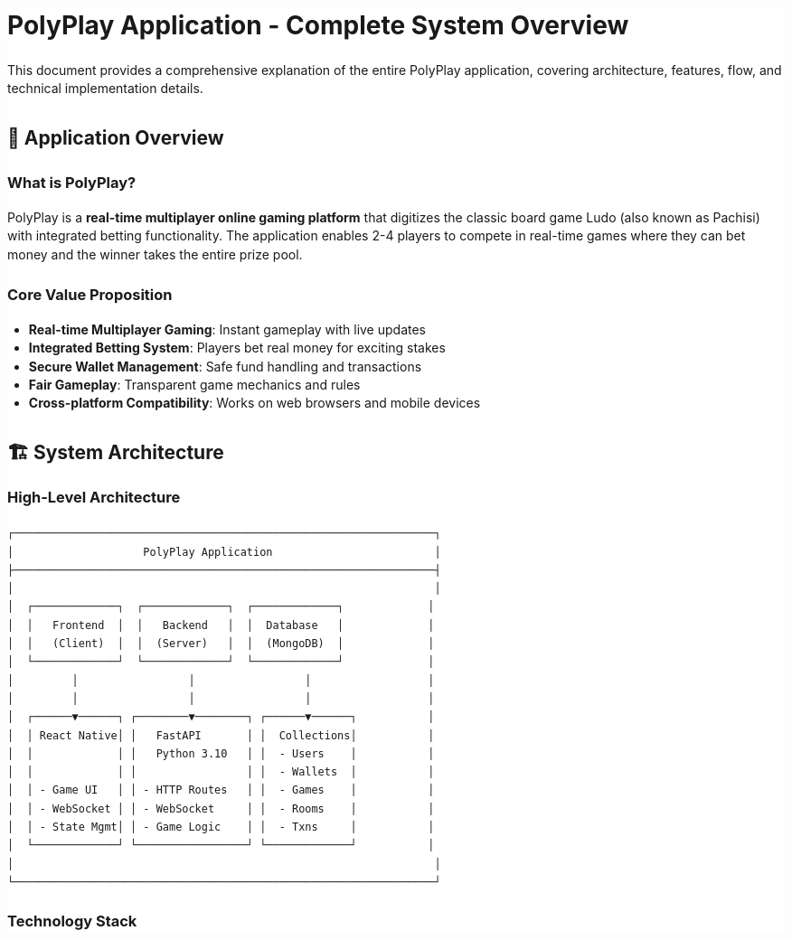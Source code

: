 # PolyPlay Application - Complete System Overview

This document provides a comprehensive explanation of the entire PolyPlay application, covering architecture, features, flow, and technical implementation details.

## 🎯 Application Overview

### What is PolyPlay?

PolyPlay is a **real-time multiplayer online gaming platform** that digitizes the classic board game Ludo (also known as Pachisi) with integrated betting functionality. The application enables 2-4 players to compete in real-time games where they can bet money and the winner takes the entire prize pool.

### Core Value Proposition

- **Real-time Multiplayer Gaming**: Instant gameplay with live updates
- **Integrated Betting System**: Players bet real money for exciting stakes
- **Secure Wallet Management**: Safe fund handling and transactions
- **Fair Gameplay**: Transparent game mechanics and rules
- **Cross-platform Compatibility**: Works on web browsers and mobile devices

## 🏗️ System Architecture

### High-Level Architecture

```
┌─────────────────────────────────────────────────────────────────┐
│                    PolyPlay Application                         │
├─────────────────────────────────────────────────────────────────┤
│                                                                 │
│  ┌─────────────┐  ┌─────────────┐  ┌─────────────┐             │
│  │   Frontend  │  │   Backend   │  │  Database   │             │
│  │   (Client)  │  │  (Server)   │  │  (MongoDB)  │             │
│  └─────────────┘  └─────────────┘  └─────────────┘             │
│         │                 │                 │                  │
│         │                 │                 │                  │
│  ┌──────▼──────┐ ┌────────▼────────┐ ┌──────▼──────┐           │
│  │ React Native│ │   FastAPI       │ │  Collections│           │
│  │             │ │   Python 3.10   │ │  - Users    │           │
│  │             │ │                 │ │  - Wallets  │           │
│  │ - Game UI   │ │ - HTTP Routes   │ │  - Games    │           │
│  │ - WebSocket │ │ - WebSocket     │ │  - Rooms    │           │
│  │ - State Mgmt│ │ - Game Logic    │ │  - Txns     │           │
│  └─────────────┘ └─────────────────┘ └─────────────┘           │
│                                                                 │
└─────────────────────────────────────────────────────────────────┘
```

### Technology Stack
